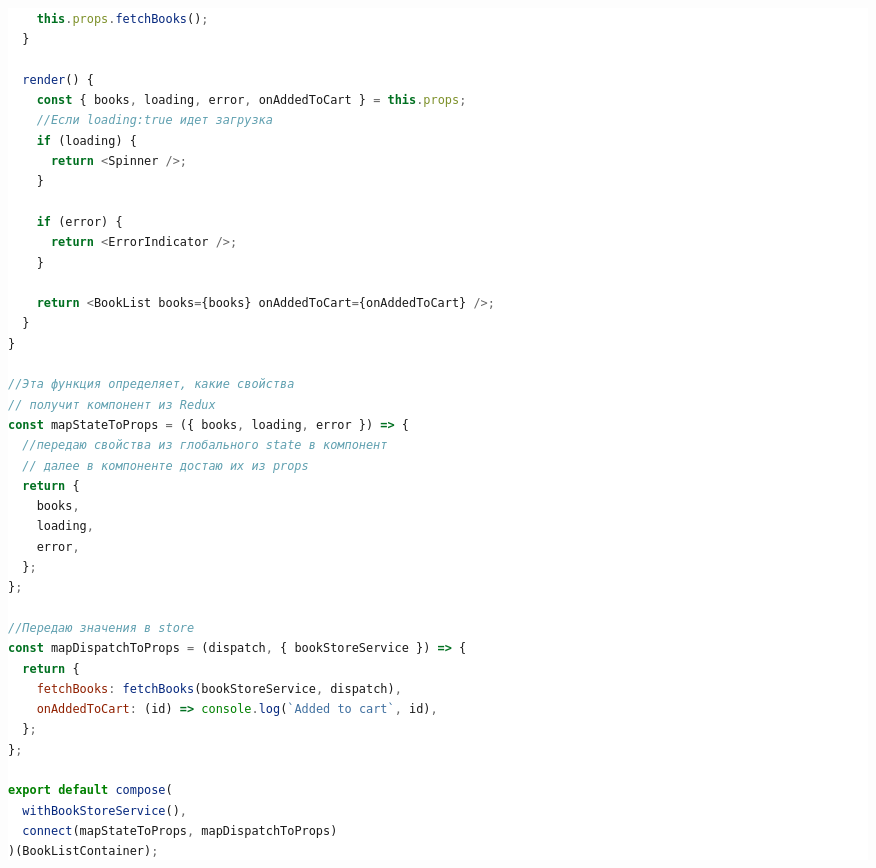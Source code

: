 ```js
    this.props.fetchBooks();
  }

  render() {
    const { books, loading, error, onAddedToCart } = this.props;
    //Если loading:true идет загрузка
    if (loading) {
      return <Spinner />;
    }

    if (error) {
      return <ErrorIndicator />;
    }

    return <BookList books={books} onAddedToCart={onAddedToCart} />;
  }
}

//Эта функция определяет, какие свойства
// получит компонент из Redux
const mapStateToProps = ({ books, loading, error }) => {
  //передаю свойства из глобального state в компонент
  // далее в компоненте достаю их из props
  return {
    books,
    loading,
    error,
  };
};

//Передаю значения в store
const mapDispatchToProps = (dispatch, { bookStoreService }) => {
  return {
    fetchBooks: fetchBooks(bookStoreService, dispatch),
    onAddedToCart: (id) => console.log(`Added to cart`, id),
  };
};

export default compose(
  withBookStoreService(),
  connect(mapStateToProps, mapDispatchToProps)
)(BookListContainer);

```
